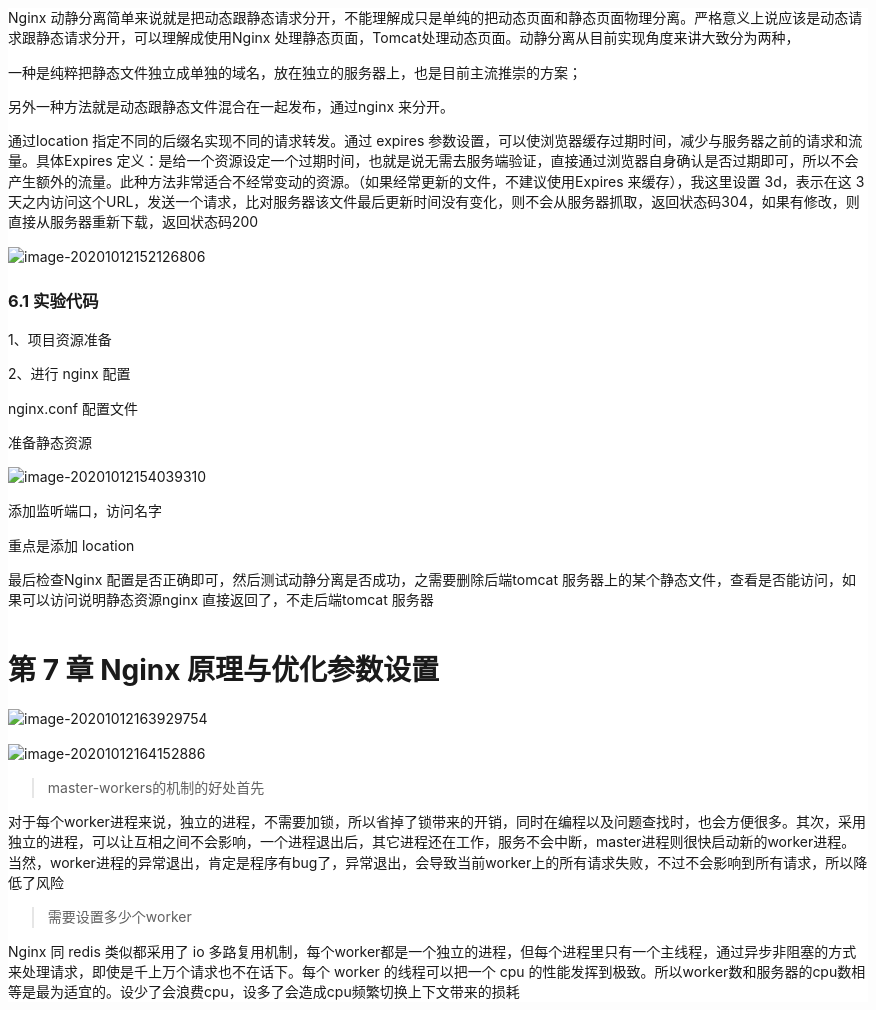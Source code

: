 Nginx 动静分离简单来说就是把动态跟静态请求分开，不能理解成只是单纯的把动态页面和静态页面物理分离。严格意义上说应该是动态请求跟静态请求分开，可以理解成使用Nginx 处理静态页面，Tomcat处理动态页面。动静分离从目前实现角度来讲大致分为两种，

一种是纯粹把静态文件独立成单独的域名，放在独立的服务器上，也是目前主流推崇的方案；

另外一种方法就是动态跟静态文件混合在一起发布，通过nginx 来分开。

通过location 指定不同的后缀名实现不同的请求转发。通过 expires 参数设置，可以使浏览器缓存过期时间，减少与服务器之前的请求和流量。具体Expires 定义：是给一个资源设定一个过期时间，也就是说无需去服务端验证，直接通过浏览器自身确认是否过期即可，所以不会产生额外的流量。此种方法非常适合不经常变动的资源。（如果经常更新的文件，不建议使用Expires 来缓存），我这里设置 3d，表示在这 3 天之内访问这个URL，发送一个请求，比对服务器该文件最后更新时间没有变化，则不会从服务器抓取，返回状态码304，如果有修改，则直接从服务器重新下载，返回状态码200





![image-20201012152126806](/image-20201012152126806.png)



### 6.1 实验代码

1、项目资源准备

2、进行 nginx 配置

nginx.conf 配置文件

准备静态资源

![image-20201012154039310](/image-20201012154039310.png)



添加监听端口，访问名字

重点是添加 location

最后检查Nginx 配置是否正确即可，然后测试动静分离是否成功，之需要删除后端tomcat 服务器上的某个静态文件，查看是否能访问，如果可以访问说明静态资源nginx 直接返回了，不走后端tomcat 服务器



# 第 7 章 Nginx 原理与优化参数设置

![image-20201012163929754](/image-20201012163929754.png)



![image-20201012164152886](/image-20201012164152886.png)

> master-workers的机制的好处首先

对于每个worker进程来说，独立的进程，不需要加锁，所以省掉了锁带来的开销，同时在编程以及问题查找时，也会方便很多。其次，采用独立的进程，可以让互相之间不会影响，一个进程退出后，其它进程还在工作，服务不会中断，master进程则很快启动新的worker进程。当然，worker进程的异常退出，肯定是程序有bug了，异常退出，会导致当前worker上的所有请求失败，不过不会影响到所有请求，所以降低了风险



> 需要设置多少个worker

Nginx 同 redis 类似都采用了 io 多路复用机制，每个worker都是一个独立的进程，但每个进程里只有一个主线程，通过异步非阻塞的方式来处理请求，即使是千上万个请求也不在话下。每个 worker 的线程可以把一个 cpu 的性能发挥到极致。所以worker数和服务器的cpu数相等是最为适宜的。设少了会浪费cpu，设多了会造成cpu频繁切换上下文带来的损耗

